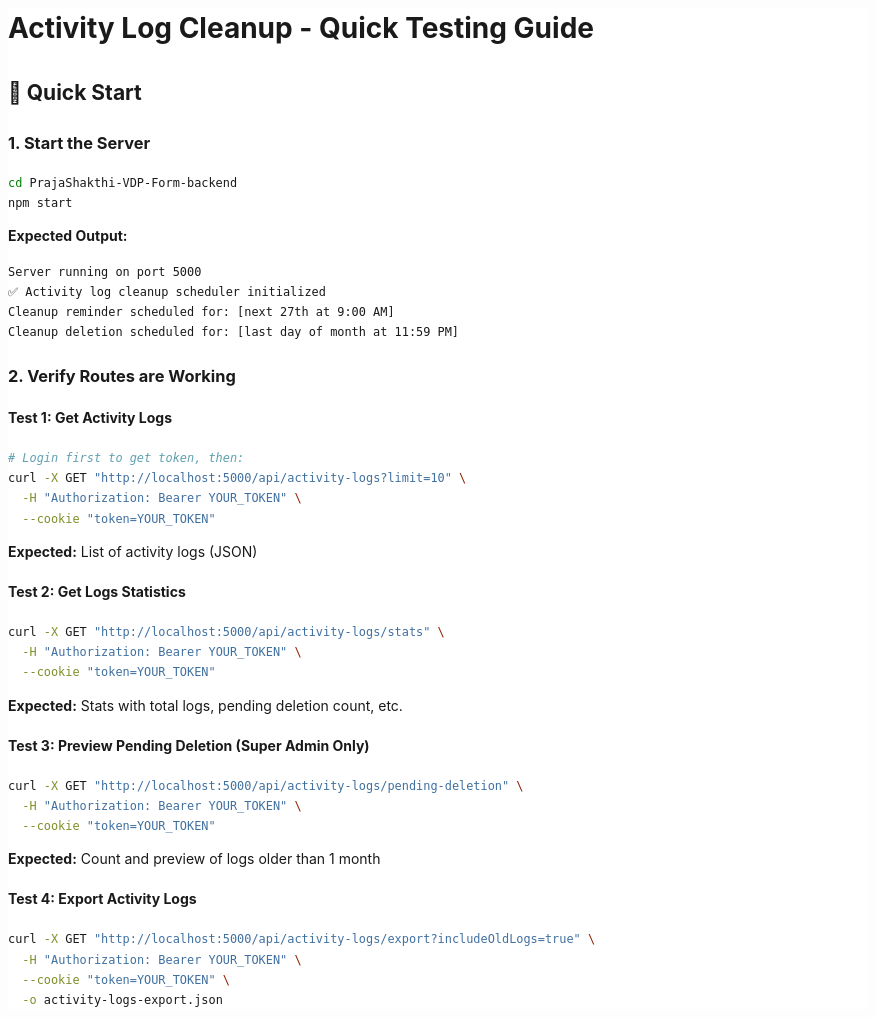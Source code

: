 # Activity Log Cleanup - Quick Testing Guide

## 🚀 Quick Start

### 1. Start the Server
```bash
cd PrajaShakthi-VDP-Form-backend
npm start
```

**Expected Output:**
```
Server running on port 5000
✅ Activity log cleanup scheduler initialized
Cleanup reminder scheduled for: [next 27th at 9:00 AM]
Cleanup deletion scheduled for: [last day of month at 11:59 PM]
```

### 2. Verify Routes are Working

#### Test 1: Get Activity Logs
```bash
# Login first to get token, then:
curl -X GET "http://localhost:5000/api/activity-logs?limit=10" \
  -H "Authorization: Bearer YOUR_TOKEN" \
  --cookie "token=YOUR_TOKEN"
```

**Expected:** List of activity logs (JSON)

#### Test 2: Get Logs Statistics
```bash
curl -X GET "http://localhost:5000/api/activity-logs/stats" \
  -H "Authorization: Bearer YOUR_TOKEN" \
  --cookie "token=YOUR_TOKEN"
```

**Expected:** Stats with total logs, pending deletion count, etc.

#### Test 3: Preview Pending Deletion (Super Admin Only)
```bash
curl -X GET "http://localhost:5000/api/activity-logs/pending-deletion" \
  -H "Authorization: Bearer YOUR_TOKEN" \
  --cookie "token=YOUR_TOKEN"
```

**Expected:** Count and preview of logs older than 1 month

#### Test 4: Export Activity Logs
```bash
curl -X GET "http://localhost:5000/api/activity-logs/export?includeOldLogs=true" \
  -H "Authorization: Bearer YOUR_TOKEN" \
  --cookie "token=YOUR_TOKEN" \
  -o activity-logs-export.json
```
